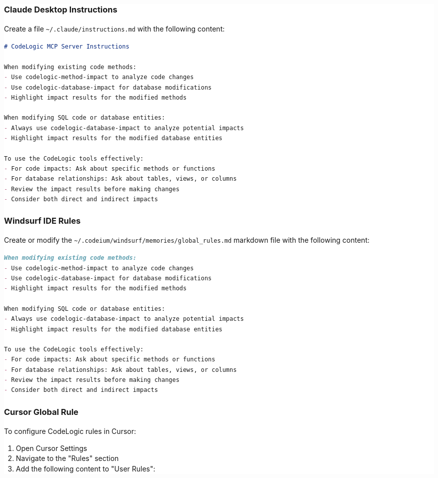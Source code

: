 
### Claude Desktop Instructions

Create a file `~/.claude/instructions.md` with the following content:

```markdown
# CodeLogic MCP Server Instructions

When modifying existing code methods:
- Use codelogic-method-impact to analyze code changes
- Use codelogic-database-impact for database modifications
- Highlight impact results for the modified methods

When modifying SQL code or database entities:
- Always use codelogic-database-impact to analyze potential impacts
- Highlight impact results for the modified database entities

To use the CodeLogic tools effectively:
- For code impacts: Ask about specific methods or functions
- For database relationships: Ask about tables, views, or columns
- Review the impact results before making changes
- Consider both direct and indirect impacts
```

### Windsurf IDE Rules

Create or modify the `~/.codeium/windsurf/memories/global_rules.md` markdown file with the following content:

```markdown
When modifying existing code methods:
- Use codelogic-method-impact to analyze code changes
- Use codelogic-database-impact for database modifications
- Highlight impact results for the modified methods

When modifying SQL code or database entities:
- Always use codelogic-database-impact to analyze potential impacts
- Highlight impact results for the modified database entities

To use the CodeLogic tools effectively:
- For code impacts: Ask about specific methods or functions
- For database relationships: Ask about tables, views, or columns
- Review the impact results before making changes
- Consider both direct and indirect impacts
```

### Cursor Global Rule

To configure CodeLogic rules in Cursor:

1. Open Cursor Settings
2. Navigate to the "Rules" section
3. Add the following content to "User Rules":
